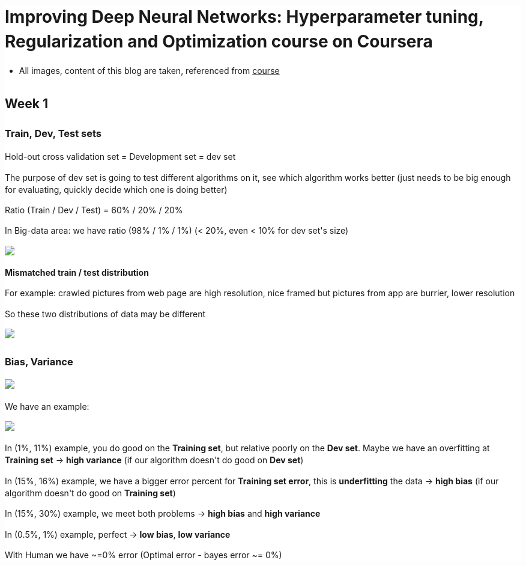# Improving Deep Neural Networks: Hyperparameter tuning, Regularization and Optimization course on Coursera

- All images, content of this blog are taken, referenced from [course](https://www.coursera.org/learn/deep-neural-network/home/welcome)

## Week 1

### Train, Dev, Test sets

Hold-out cross validation set = Development set = dev set

The purpose of dev set is going to test different algorithms on it, see which algorithm works better (just needs to be big enough for evaluating, quickly decide which one is doing better)

Ratio (Train / Dev / Test) = 60% / 20% / 20%

In Big-data area: we have ratio (98% / 1% / 1%) (< 20%, even < 10% for dev set's size)

<img src="https://user-images.githubusercontent.com/15076665/64074087-d7b23880-cce1-11e9-89fb-2ad309318b96.png" width="720">

**Mismatched train / test distribution**

For example: crawled pictures from web page are high resolution, nice framed but pictures from app are burrier, lower resolution

So these two distributions of data may be different

<img src="https://user-images.githubusercontent.com/15076665/64074168-f1a04b00-cce2-11e9-89ec-1ef554ad585e.png" width="720">

### Bias, Variance

<img src="https://user-images.githubusercontent.com/15076665/64076968-73ee3680-cd06-11e9-9456-1e9296a57d74.png" width="720">

We have an example:

<img src="https://user-images.githubusercontent.com/15076665/64077268-9a61a100-cd09-11e9-85e1-881d8f8c2bcf.png" width="720">

In (1%, 11%) example, you do good on the **Training set**, but relative poorly on the **Dev set**. Maybe we have an overfitting at **Training set**
-> **high variance** (if our algorithm doesn't do good on **Dev set**)

In (15%, 16%) example, we have a bigger error percent for **Training set error**, this is **underfitting** the data
-> **high bias** (if our algorithm doesn't do good on **Training set**)

In (15%, 30%) example, we meet both problems
-> **high bias** and **high variance**

In (0.5%, 1%) example, perfect
-> **low bias**, **low variance**

With Human we have ~=0% error (Optimal error - bayes error ~= 0%)
